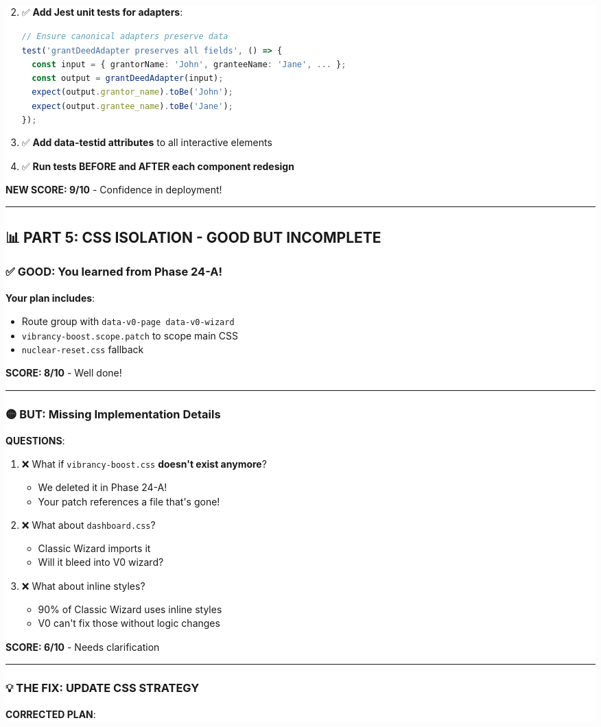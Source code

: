 2. ✅ **Add Jest unit tests for adapters**:
   ```typescript
   // Ensure canonical adapters preserve data
   test('grantDeedAdapter preserves all fields', () => {
     const input = { grantorName: 'John', granteeName: 'Jane', ... };
     const output = grantDeedAdapter(input);
     expect(output.grantor_name).toBe('John');
     expect(output.grantee_name).toBe('Jane');
   });
   ```

3. ✅ **Add data-testid attributes** to all interactive elements

4. ✅ **Run tests BEFORE and AFTER each component redesign**

**NEW SCORE: 9/10** - Confidence in deployment!

---

## 📊 **PART 5: CSS ISOLATION - GOOD BUT INCOMPLETE**

### **✅ GOOD: You learned from Phase 24-A!**

**Your plan includes**:
- Route group with `data-v0-page data-v0-wizard`
- `vibrancy-boost.scope.patch` to scope main CSS
- `nuclear-reset.css` fallback

**SCORE: 8/10** - Well done!

---

### **🟡 BUT: Missing Implementation Details**

**QUESTIONS**:

1. ❌ What if `vibrancy-boost.css` **doesn't exist anymore**?
   - We deleted it in Phase 24-A!
   - Your patch references a file that's gone!

2. ❌ What about `dashboard.css`?
   - Classic Wizard imports it
   - Will it bleed into V0 wizard?

3. ❌ What about inline styles?
   - 90% of Classic Wizard uses inline styles
   - V0 can't fix those without logic changes

**SCORE: 6/10** - Needs clarification

---

### **💡 THE FIX: UPDATE CSS STRATEGY**

**CORRECTED PLAN**:
